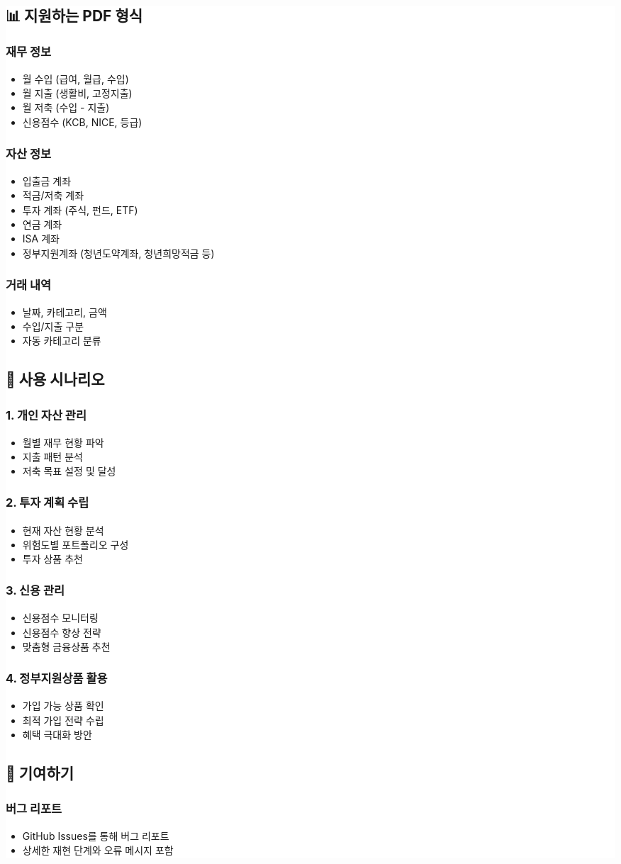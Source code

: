 ## 📊 지원하는 PDF 형식

### 재무 정보
- 월 수입 (급여, 월급, 수입)
- 월 지출 (생활비, 고정지출)
- 월 저축 (수입 - 지출)
- 신용점수 (KCB, NICE, 등급)

### 자산 정보
- 입출금 계좌
- 적금/저축 계좌
- 투자 계좌 (주식, 펀드, ETF)
- 연금 계좌
- ISA 계좌
- 정부지원계좌 (청년도약계좌, 청년희망적금 등)

### 거래 내역
- 날짜, 카테고리, 금액
- 수입/지출 구분
- 자동 카테고리 분류

## 🎯 사용 시나리오

### 1. 개인 자산 관리
- 월별 재무 현황 파악
- 지출 패턴 분석
- 저축 목표 설정 및 달성

### 2. 투자 계획 수립
- 현재 자산 현황 분석
- 위험도별 포트폴리오 구성
- 투자 상품 추천

### 3. 신용 관리
- 신용점수 모니터링
- 신용점수 향상 전략
- 맞춤형 금융상품 추천

### 4. 정부지원상품 활용
- 가입 가능 상품 확인
- 최적 가입 전략 수립
- 혜택 극대화 방안

## 🤝 기여하기

### 버그 리포트
- GitHub Issues를 통해 버그 리포트
- 상세한 재현 단계와 오류 메시지 포함
